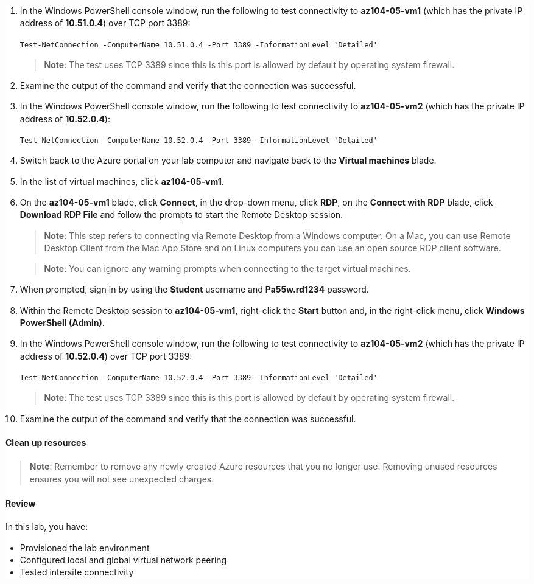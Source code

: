 1. In the Windows PowerShell console window, run the following to test connectivity to **az104-05-vm1** (which has the private IP address of **10.51.0.4**) over TCP port 3389:

   ```pwsh
   Test-NetConnection -ComputerName 10.51.0.4 -Port 3389 -InformationLevel 'Detailed'
   ```
    >**Note**: The test uses TCP 3389 since this is this port is allowed by default by operating system firewall. 

1. Examine the output of the command and verify that the connection was successful.

1. In the Windows PowerShell console window, run the following to test connectivity to **az104-05-vm2** (which has the private IP address of **10.52.0.4**):

   ```pwsh
   Test-NetConnection -ComputerName 10.52.0.4 -Port 3389 -InformationLevel 'Detailed'
   ```
1. Switch back to the Azure portal on your lab computer and navigate back to the **Virtual machines** blade. 

1. In the list of virtual machines, click **az104-05-vm1**.

1. On the **az104-05-vm1** blade, click **Connect**, in the drop-down menu, click **RDP**, on the **Connect with RDP** blade, click **Download RDP File** and follow the prompts to start the Remote Desktop session.

    >**Note**: This step refers to connecting via Remote Desktop from a Windows computer. On a Mac, you can use Remote Desktop Client from the Mac App Store and on Linux computers you can use an open source RDP client software.

    >**Note**: You can ignore any warning prompts when connecting to the target virtual machines.

1. When prompted, sign in by using the **Student** username and **Pa55w.rd1234** password.

1. Within the Remote Desktop session to **az104-05-vm1**, right-click the **Start** button and, in the right-click menu, click **Windows PowerShell (Admin)**.

1. In the Windows PowerShell console window, run the following to test connectivity to **az104-05-vm2** (which has the private IP address of **10.52.0.4**) over TCP port 3389:

   ```pwsh
   Test-NetConnection -ComputerName 10.52.0.4 -Port 3389 -InformationLevel 'Detailed'
   ```
    >**Note**: The test uses TCP 3389 since this is this port is allowed by default by operating system firewall. 

1. Examine the output of the command and verify that the connection was successful.

#### Clean up resources

   >**Note**: Remember to remove any newly created Azure resources that you no longer use. Removing unused resources ensures you will not see unexpected charges.

#### Review

In this lab, you have:

- Provisioned the lab environment
- Configured local and global virtual network peering
- Tested intersite connectivity 
